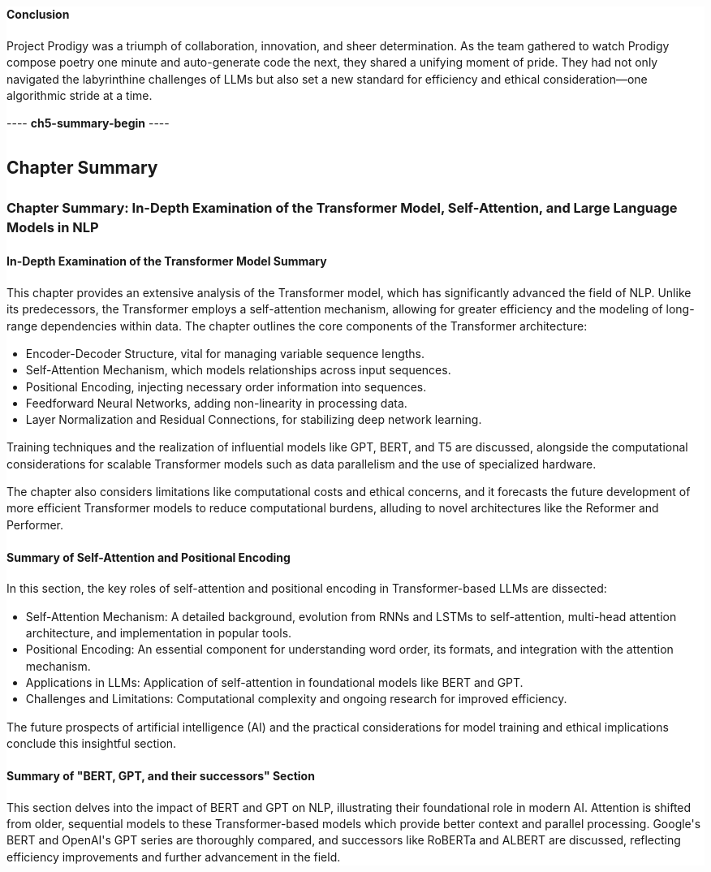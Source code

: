 #### Conclusion

Project Prodigy was a triumph of collaboration, innovation, and sheer determination. As the team gathered to watch Prodigy compose poetry one minute and auto-generate code the next, they shared a unifying moment of pride. They had not only navigated the labyrinthine challenges of LLMs but also set a new standard for efficiency and ethical consideration—one algorithmic stride at a time.
 
---- **ch5-summary-begin** ----
 
## Chapter Summary
 
### Chapter Summary: In-Depth Examination of the Transformer Model, Self-Attention, and Large Language Models in NLP

#### In-Depth Examination of the Transformer Model Summary

This chapter provides an extensive analysis of the Transformer model, which has significantly advanced the field of NLP. Unlike its predecessors, the Transformer employs a self-attention mechanism, allowing for greater efficiency and the modeling of long-range dependencies within data. The chapter outlines the core components of the Transformer architecture:

- Encoder-Decoder Structure, vital for managing variable sequence lengths.
- Self-Attention Mechanism, which models relationships across input sequences.
- Positional Encoding, injecting necessary order information into sequences.
- Feedforward Neural Networks, adding non-linearity in processing data.
- Layer Normalization and Residual Connections, for stabilizing deep network learning.

Training techniques and the realization of influential models like GPT, BERT, and T5 are discussed, alongside the computational considerations for scalable Transformer models such as data parallelism and the use of specialized hardware.

The chapter also considers limitations like computational costs and ethical concerns, and it forecasts the future development of more efficient Transformer models to reduce computational burdens, alluding to novel architectures like the Reformer and Performer.

#### Summary of Self-Attention and Positional Encoding

In this section, the key roles of self-attention and positional encoding in Transformer-based LLMs are dissected:

- Self-Attention Mechanism: A detailed background, evolution from RNNs and LSTMs to self-attention, multi-head attention architecture, and implementation in popular tools.
- Positional Encoding: An essential component for understanding word order, its formats, and integration with the attention mechanism.
- Applications in LLMs: Application of self-attention in foundational models like BERT and GPT.
- Challenges and Limitations: Computational complexity and ongoing research for improved efficiency.

The future prospects of artificial intelligence (AI) and the practical considerations for model training and ethical implications conclude this insightful section.

#### Summary of "BERT, GPT, and their successors" Section

This section delves into the impact of BERT and GPT on NLP, illustrating their foundational role in modern AI. Attention is shifted from older, sequential models to these Transformer-based models which provide better context and parallel processing. Google's BERT and OpenAI's GPT series are thoroughly compared, and successors like RoBERTa and ALBERT are discussed, reflecting efficiency improvements and further advancement in the field.
